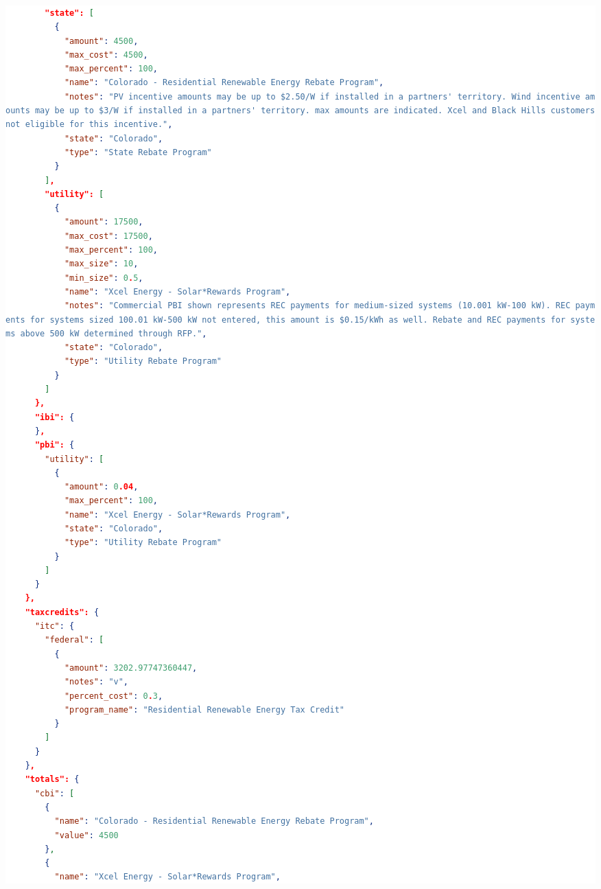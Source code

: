 ```json
        "state": [
          {
            "amount": 4500,
            "max_cost": 4500,
            "max_percent": 100,
            "name": "Colorado - Residential Renewable Energy Rebate Program",
            "notes": "PV incentive amounts may be up to $2.50/W if installed in a partners' territory. Wind incentive amounts may be up to $3/W if installed in a partners' territory. max amounts are indicated. Xcel and Black Hills customers not eligible for this incentive.",
            "state": "Colorado",
            "type": "State Rebate Program"
          }
        ],
        "utility": [
          {
            "amount": 17500,
            "max_cost": 17500,
            "max_percent": 100,
            "max_size": 10,
            "min_size": 0.5,
            "name": "Xcel Energy - Solar*Rewards Program",
            "notes": "Commercial PBI shown represents REC payments for medium-sized systems (10.001 kW-100 kW). REC payments for systems sized 100.01 kW-500 kW not entered, this amount is $0.15/kWh as well. Rebate and REC payments for systems above 500 kW determined through RFP.",
            "state": "Colorado",
            "type": "Utility Rebate Program"
          }
        ]
      },
      "ibi": {
      },
      "pbi": {
        "utility": [
          {
            "amount": 0.04,
            "max_percent": 100,
            "name": "Xcel Energy - Solar*Rewards Program",
            "state": "Colorado",
            "type": "Utility Rebate Program"
          }
        ]
      }
    },
    "taxcredits": {
      "itc": {
        "federal": [
          {
            "amount": 3202.97747360447,
            "notes": "v",
            "percent_cost": 0.3,
            "program_name": "Residential Renewable Energy Tax Credit"
          }
        ]
      }
    },
    "totals": {
      "cbi": [
        {
          "name": "Colorado - Residential Renewable Energy Rebate Program",
          "value": 4500
        },
        {
          "name": "Xcel Energy - Solar*Rewards Program",
```